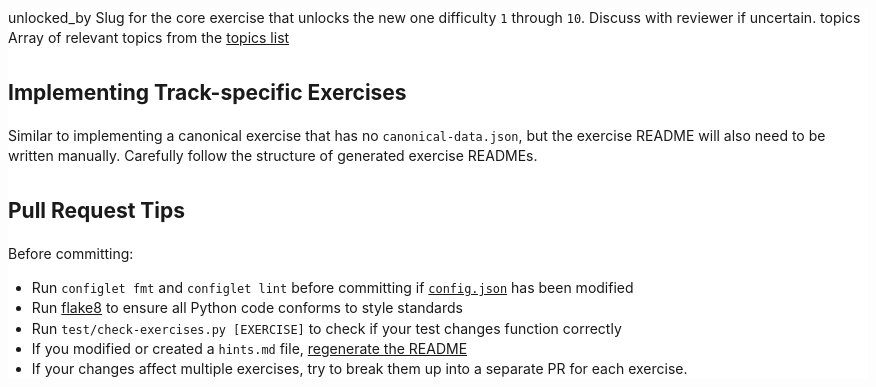 <tr>
    <td>unlocked_by</td>
    <td>Slug for the core exercise that unlocks the new one</td>
</tr>
<tr>
    <td>difficulty</td>
    <td><code>1</code> through <code>10</code>. Discuss with reviewer if uncertain.</td>
</tr>
<tr>
    <td>topics</td>
    <td>Array of relevant topics from the <a href="https://github.com/exercism/problem-specifications/blob/master/TOPICS.txt">topics list</a> </td>
</tr>
</table>


## Implementing Track-specific Exercises

Similar to implementing a canonical exercise that has no `canonical-data.json`, but the exercise README will also need to be written manually. Carefully follow the structure of generated exercise READMEs.


## Pull Request Tips

Before committing:
- Run `configlet fmt` and `configlet lint` before committing if [`config.json`](config.json) has been modified
- Run [flake8] to ensure all Python code conforms to style standards
- Run `test/check-exercises.py [EXERCISE]` to check if your test changes function correctly
- If you modified or created a `hints.md` file, [regenerate the README](#generating-exercise-readmes)
- If your changes affect multiple exercises, try to break them up into a separate PR for each exercise.


[configlet]: https://github.com/exercism/configlet
[Exercism contributing guide]: https://github.com/exercism/docs/blob/master/contributing-to-language-tracks/README.md
[problem-specifications]: https://github.com/exercism/problem-specifications
[topics list]: https://github.com/exercism/problem-specifications/blob/master/TOPICS.txt
[flake8]: http://flake8.pycqa.org/

[EOL]: (https://en.wikipedia.org/wiki/Newline)
[PEP8]: (https://www.python.org/dev/peps/pep-0008/)
[american-english]: (https://github.com/exercism/docs/blob/main/building/markdown/style-guide.md)
[being-a-good-community-member]: (https://github.com/exercism/docs/tree/main/community/good-member)
[concept-exercise-anatomy]: (https://github.com/exercism/docs/blob/main/building/tracks/concept-exercises.md)
[concept-exercises]: (https://github.com/exercism/docs/blob/main/building/tracks/concept-exercises.md)
[config-json]: (https://github.com/exercism/javascript/blob/main/config.json)
[configlet]: (https://github.com/exercism/docs/blob/main/building/configlet/generating-documents.md)
[exercise-presentation]: (https://github.com/exercism/docs/blob/main/building/tracks/presentation.md)
[exercism-admins]: (https://github.com/exercism/docs/blob/main/community/administrators.md)
[exercism-code-of-conduct]: (https://exercism.org/docs/using/legal/code-of-conduct)
[exercism-concepts]: (https://github.com/exercism/docs/blob/main/building/tracks/concepts.md)
[exercism-internal-linking]: (https://github.com/exercism/docs/blob/main/building/markdown/internal-linking.md)
[exercism-markdown-specification]: (https://github.com/exercism/docs/blob/main/building/markdown/markdown.md)
[exercism-markdown-widgets]: (https://github.com/exercism/docs/blob/main/building/markdown/widgets.md)
[exercism-mentors]: (https://github.com/exercism/docs/tree/main/mentoring)
[exercism-contributors]: (https://github.com/exercism/docs/blob/main/community/contributors.md)
[exercism-tasks]: (https://exercism.org/docs/building/product/tasks)
[exercism-track-maintainers]: (https://github.com/exercism/docs/blob/main/community/maintainers.md)
[exercism-track-structure]: (https://github.com/exercism/docs/tree/main/building/tracks)
[exercism-website]: (https://exercism.org/)
[exercism-writing-style]: (https://github.com/exercism/docs/blob/main/building/markdown/style-guide.md)
[help-wanted]: (https://github.com/exercism/python/issues?q=is%3Aissue+is%3Aopen+label%3A%22help+wanted%22)
[markdown-language]: (https://guides.github.com/pdfs/markdown-cheatsheet-online.pdf)
[markdown-specification]: (https://github.com/exercism/docs/blob/main/building/markdown/markdown.md)
[open-an-issue]: (https://github.com/exercism/python/issues/new/choose)
[practice-exercise-anatomy]: (https://github.com/exercism/docs/blob/main/building/tracks/practice-exercises.md)
[practice-exercises]: (https://github.com/exercism/docs/blob/main/building/tracks/practice-exercises.md)
[prettier]: (https://prettier.io/)
[problem-specifications]: (https://github.com/exercism/problem-specifications)
[python-syllabus]: (https://exercism.org/tracks/python/concepts)
[python-track-test-generator]: (https://github.com/exercism/python/blob/main/docs/GENERATOR.md)
[the-words-that-we-use]: (https://github.com/exercism/docs/blob/main/community/good-member/words.md)
[website-contributing-section]:(https://exercism.org/docs/building)
 [pep8-for-humans]: (https://pep8.org/)